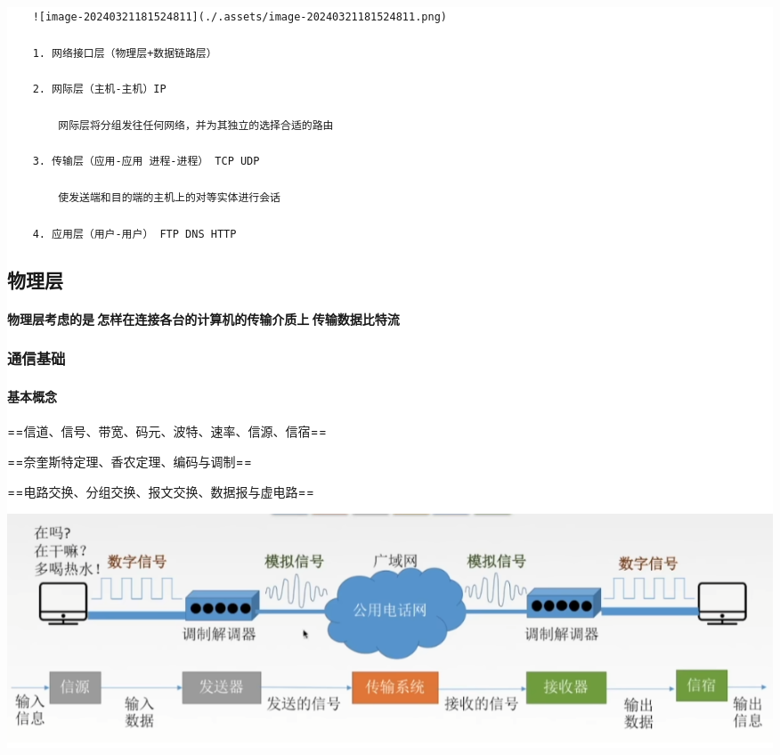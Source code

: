         ![image-20240321181524811](./.assets/image-20240321181524811.png)

        1. 网络接口层（物理层+数据链路层）

        2. 网际层（主机-主机）IP

            网际层将分组发往任何网络，并为其独立的选择合适的路由

        3. 传输层（应用-应用 进程-进程） TCP UDP

            使发送端和目的端的主机上的对等实体进行会话

        4. 应用层（用户-用户） FTP DNS HTTP



## 物理层

**物理层考虑的是  怎样在连接各台的计算机的传输介质上  传输数据比特流**

### 通信基础

#### 基本概念

==信道、信号、带宽、码元、波特、速率、信源、信宿==

==奈奎斯特定理、香农定理、编码与调制==

==电路交换、分组交换、报文交换、数据报与虚电路==

![image-20240610151624204](./.assets/image-20240610151624204.png)
